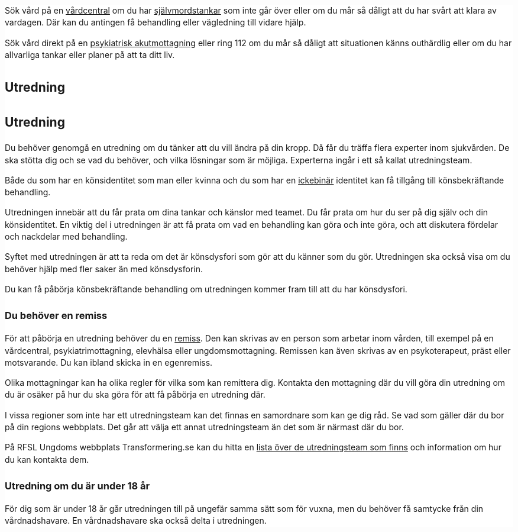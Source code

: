 Sök vård på en [vårdcentral](https://www.1177.se/lankbiblioteket/nationella-lankar/1177---lankar/hitta-vard---forinstallda-sok/hitta-vardcentral-nara-mig/) om du har [självmordstankar](https://www.1177.se/sjukdomar--besvar/psykiska-sjukdomar-och-besvar/sjalvmordstankar/till-dig-som-har-sjalvmordstankar/) som inte går över eller om du mår så dåligt att du har svårt att klara av vardagen. Där kan du antingen få behandling eller vägledning till vidare hjälp.

Sök vård direkt på en [psykiatrisk akutmottagning](https://www.1177.se/lankbiblioteket/nationella-lankar/1177---lankar/hitta-vard---forinstallda-sok/hitta-vard---psykiatrisk-akutmottagning-nara-mig/) eller ring 112 om du mår så dåligt att situationen känns outhärdlig eller om du har allvarliga tankar eller planer på att ta ditt liv. 

Utredning
---------

Utredning
---------

Du behöver genomgå en utredning om du tänker att du vill ändra på din kropp. Då får du träffa flera experter inom sjukvården. De ska stötta dig och se vad du behöver, och vilka lösningar som är möjliga. Experterna ingår i ett så kallat utredningsteam.

Både du som har en könsidentitet som man eller kvinna och du som har en [ickebinär](https://www.1177.se/liv--halsa/konsidentitet-och-sexuell-laggning/konsidentitet-och-konsuttryck/) identitet kan få tillgång till könsbekräftande behandling.

Utredningen innebär att du får prata om dina tankar och känslor med teamet. Du får prata om hur du ser på dig själv och din könsidentitet. En viktig del i utredningen är att få prata om vad en behandling kan göra och inte göra, och att diskutera fördelar och nackdelar med behandling.

Syftet med utredningen är att ta reda om det är könsdysfori som gör att du känner som du gör. Utredningen ska också visa om du behöver hjälp med fler saker än med könsdysforin.

Du kan få påbörja könsbekräftande behandling om utredningen kommer fram till att du har könsdysfori.

### Du behöver en remiss

För att påbörja en utredning behöver du en [remiss](https://www.1177.se/sa-fungerar-varden/att-valja-vardmottagning/remiss/). Den kan skrivas av en person som arbetar inom vården, till exempel på en vårdcentral, psykiatrimottagning, elevhälsa eller ungdomsmottagning. Remissen kan även skrivas av en psykoterapeut, präst eller motsvarande. Du kan ibland skicka in en egenremiss.

Olika mottagningar kan ha olika regler för vilka som kan remittera dig. Kontakta den mottagning där du vill göra din utredning om du är osäker på hur du ska göra för att få påbörja en utredning där.

I vissa regioner som inte har ett utredningsteam kan det finnas en samordnare som kan ge dig råd. Se vad som gäller där du bor på din regions webbplats. Det går att välja ett annat utredningsteam än det som är närmast där du bor.

På RFSL Ungdoms webbplats Transformering.se kan du hitta en [lista över de utredningsteam som finns](https://www.1177.se/lankbiblioteket/nationella-lankar/t/transformering.se---startsida/transformering---utredningsteam/) och information om hur du kan kontakta dem.

### Utredning om du är under 18 år

För dig som är under 18 år går utredningen till på ungefär samma sätt som för vuxna, men du behöver få samtycke från din vårdnadshavare. En vårdnadshavare ska också delta i utredningen.
